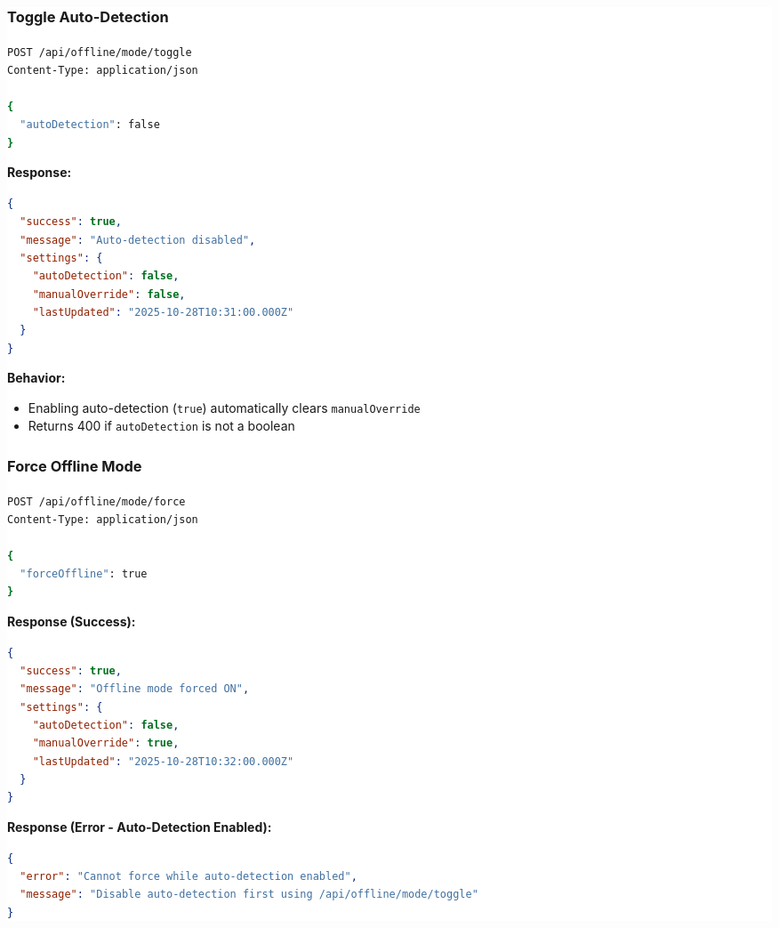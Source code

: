 ### Toggle Auto-Detection

```bash
POST /api/offline/mode/toggle
Content-Type: application/json

{
  "autoDetection": false
}
```

**Response:**
```json
{
  "success": true,
  "message": "Auto-detection disabled",
  "settings": {
    "autoDetection": false,
    "manualOverride": false,
    "lastUpdated": "2025-10-28T10:31:00.000Z"
  }
}
```

**Behavior:**
- Enabling auto-detection (`true`) automatically clears `manualOverride`
- Returns 400 if `autoDetection` is not a boolean

### Force Offline Mode

```bash
POST /api/offline/mode/force
Content-Type: application/json

{
  "forceOffline": true
}
```

**Response (Success):**
```json
{
  "success": true,
  "message": "Offline mode forced ON",
  "settings": {
    "autoDetection": false,
    "manualOverride": true,
    "lastUpdated": "2025-10-28T10:32:00.000Z"
  }
}
```

**Response (Error - Auto-Detection Enabled):**
```json
{
  "error": "Cannot force while auto-detection enabled",
  "message": "Disable auto-detection first using /api/offline/mode/toggle"
}
```
